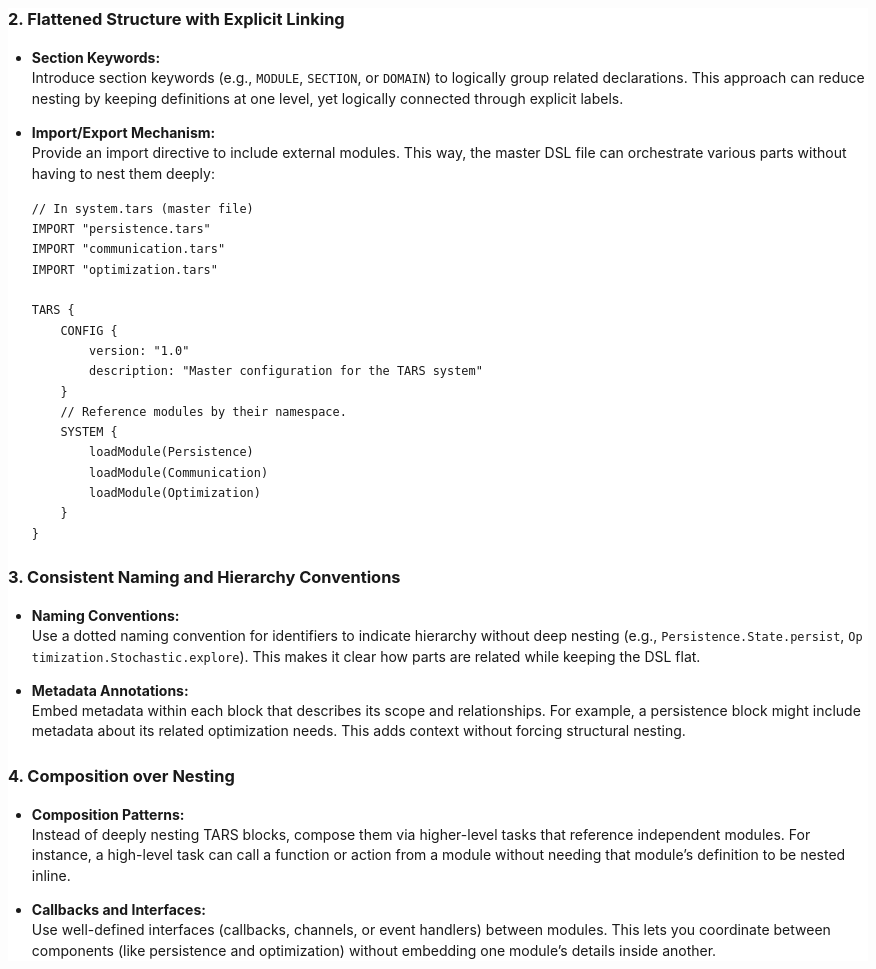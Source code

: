 
### 2\. Flattened Structure with Explicit Linking

*   **Section Keywords:**  
    Introduce section keywords (e.g., `MODULE`, `SECTION`, or `DOMAIN`) to logically group related declarations. This approach can reduce nesting by keeping definitions at one level, yet logically connected through explicit labels.
    
*   **Import/Export Mechanism:**  
    Provide an import directive to include external modules. This way, the master DSL file can orchestrate various parts without having to nest them deeply:
    
    ```tars
    // In system.tars (master file)
    IMPORT "persistence.tars"
    IMPORT "communication.tars"
    IMPORT "optimization.tars"
    
    TARS {
        CONFIG {
            version: "1.0"
            description: "Master configuration for the TARS system"
        }
        // Reference modules by their namespace.
        SYSTEM {
            loadModule(Persistence)
            loadModule(Communication)
            loadModule(Optimization)
        }
    }
    ```
    

### 3\. Consistent Naming and Hierarchy Conventions

*   **Naming Conventions:**  
    Use a dotted naming convention for identifiers to indicate hierarchy without deep nesting (e.g., `Persistence.State.persist`, `Optimization.Stochastic.explore`). This makes it clear how parts are related while keeping the DSL flat.
    
*   **Metadata Annotations:**  
    Embed metadata within each block that describes its scope and relationships. For example, a persistence block might include metadata about its related optimization needs. This adds context without forcing structural nesting.
    

### 4\. Composition over Nesting

*   **Composition Patterns:**  
    Instead of deeply nesting TARS blocks, compose them via higher-level tasks that reference independent modules. For instance, a high-level task can call a function or action from a module without needing that module’s definition to be nested inline.
    
*   **Callbacks and Interfaces:**  
    Use well-defined interfaces (callbacks, channels, or event handlers) between modules. This lets you coordinate between components (like persistence and optimization) without embedding one module’s details inside another.
    